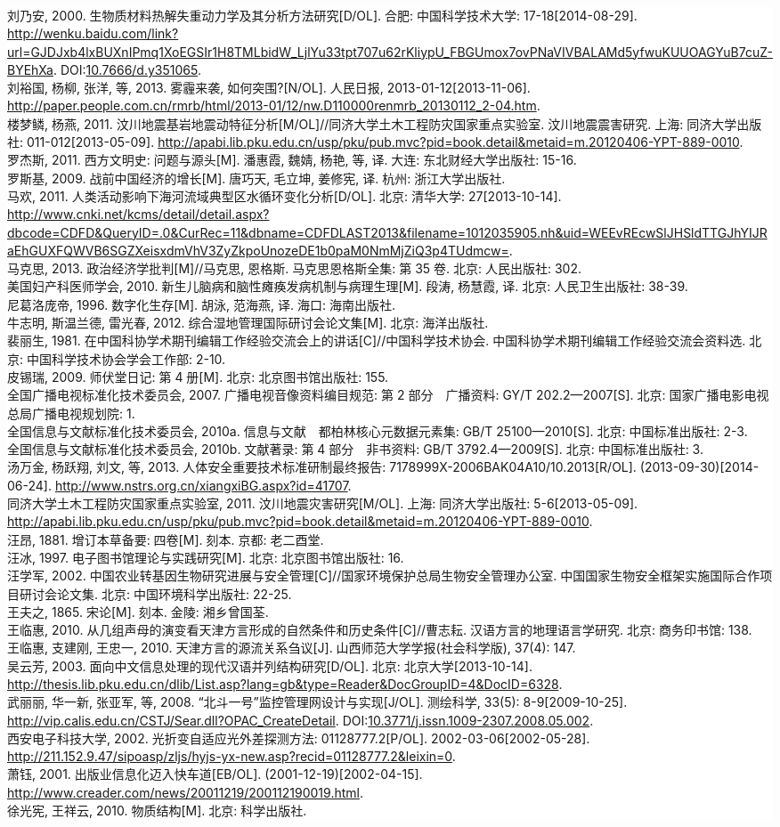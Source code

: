   <div class="csl-entry">刘乃安, 2000. 生物质材料热解失重动力学及其分析方法研究[D/OL]. 合肥: 中国科学技术大学: 17-18[2014-08-29]. <a href="http://wenku.baidu.com/link?url=GJDJxb4lxBUXnIPmq1XoEGSIr1H8TMLbidW_LjlYu33tpt707u62rKliypU_FBGUmox7ovPNaVIVBALAMd5yfwuKUUOAGYuB7cuZ-BYEhXa">http://wenku.baidu.com/link?url=GJDJxb4lxBUXnIPmq1XoEGSIr1H8TMLbidW_LjlYu33tpt707u62rKliypU_FBGUmox7ovPNaVIVBALAMd5yfwuKUUOAGYuB7cuZ-BYEhXa</a>. DOI:<a href="https://doi.org/10.7666/d.y351065">10.7666/d.y351065</a>.</div>
  <div class="csl-entry">刘裕国, 杨柳, 张洋, 等, 2013. 雾霾来袭, 如何突围?[N/OL]. 人民日报, 2013-01-12[2013-11-06]. <a href="http://paper.people.com.cn/rmrb/html/2013-01/12/nw.D110000renmrb_20130112_2-04.htm">http://paper.people.com.cn/rmrb/html/2013-01/12/nw.D110000renmrb_20130112_2-04.htm</a>.</div>
  <div class="csl-entry">楼梦鳞, 杨燕, 2011. 汶川地震基岩地震动特征分析[M/OL]//同济大学土木工程防灾国家重点实验室. 汶川地震震害研究. 上海: 同济大学出版社: 011-012[2013-05-09]. <a href="http://apabi.lib.pku.edu.cn/usp/pku/pub.mvc?pid=book.detail&#38;metaid=m.20120406-YPT-889-0010">http://apabi.lib.pku.edu.cn/usp/pku/pub.mvc?pid=book.detail&#38;metaid=m.20120406-YPT-889-0010</a>.</div>
  <div class="csl-entry">罗杰斯, 2011. 西方文明史: 问题与源头[M]. 潘惠霞, 魏婧, 杨艳, 等, 译. 大连: 东北财经大学出版社: 15-16.</div>
  <div class="csl-entry">罗斯基, 2009. 战前中国经济的增长[M]. 唐巧天, 毛立坤, 姜修宪, 译. 杭州: 浙江大学出版社.</div>
  <div class="csl-entry">马欢, 2011. 人类活动影响下海河流域典型区水循环变化分析[D/OL]. 北京: 清华大学: 27[2013-10-14]. <a href="http://www.cnki.net/kcms/detail/detail.aspx?dbcode=CDFD&#38;QueryID=.0&#38;CurRec=11&#38;dbname=CDFDLAST2013&#38;filename=1012035905.nh&#38;uid=WEEvREcwSlJHSldTTGJhYIJRaEhGUXFQWVB6SGZXeisxdmVhV3ZyZkpoUnozeDE1b0paM0NmMjZiQ3p4TUdmcw=">http://www.cnki.net/kcms/detail/detail.aspx?dbcode=CDFD&#38;QueryID=.0&#38;CurRec=11&#38;dbname=CDFDLAST2013&#38;filename=1012035905.nh&#38;uid=WEEvREcwSlJHSldTTGJhYIJRaEhGUXFQWVB6SGZXeisxdmVhV3ZyZkpoUnozeDE1b0paM0NmMjZiQ3p4TUdmcw=</a>.</div>
  <div class="csl-entry">马克思, 2013. 政治经济学批判[M]//马克思, 恩格斯. 马克思恩格斯全集: 第 35 卷. 北京: 人民出版社: 302.</div>
  <div class="csl-entry">美国妇产科医师学会, 2010. 新生儿脑病和脑性瘫痪发病机制与病理生理[M]. 段涛, 杨慧霞, 译. 北京: 人民卫生出版社: 38-39.</div>
  <div class="csl-entry">尼葛洛庞帝, 1996. 数字化生存[M]. 胡泳, 范海燕, 译. 海口: 海南出版社.</div>
  <div class="csl-entry">牛志明, 斯温兰德, 雷光春, 2012. 综合湿地管理国际研讨会论文集[M]. 北京: 海洋出版社.</div>
  <div class="csl-entry">裴丽生, 1981. 在中国科协学术期刊编辑工作经验交流会上的讲话[C]//中国科学技术协会. 中国科协学术期刊编辑工作经验交流会资料选. 北京: 中国科学技术协会学会工作部: 2-10.</div>
  <div class="csl-entry">皮锡瑞, 2009. 师伏堂日记: 第 4 册[M]. 北京: 北京图书馆出版社: 155.</div>
  <div class="csl-entry">全国广播电视标准化技术委员会, 2007. 广播电视音像资料编目规范: 第 2 部分 广播资料: GY/T 202.2—2007[S]. 北京: 国家广播电影电视总局广播电视规划院: 1.</div>
  <div class="csl-entry">全国信息与文献标准化技术委员会, 2010a. 信息与文献 都柏林核心元数据元素集: GB/T 25100—2010[S]. 北京: 中国标准出版社: 2-3.</div>
  <div class="csl-entry">全国信息与文献标准化技术委员会, 2010b. 文献著录: 第 4 部分 非书资料: GB/T 3792.4—2009[S]. 北京: 中国标准出版社: 3.</div>
  <div class="csl-entry">汤万金, 杨跃翔, 刘文, 等, 2013. 人体安全重要技术标准研制最终报告: 7178999X-2006BAK04A10/10.2013[R/OL]. (2013-09-30)[2014-06-24]. <a href="http://www.nstrs.org.cn/xiangxiBG.aspx?id=41707">http://www.nstrs.org.cn/xiangxiBG.aspx?id=41707</a>.</div>
  <div class="csl-entry">同济大学土木工程防灾国家重点实验室, 2011. 汶川地震灾害研究[M/OL]. 上海: 同济大学出版社: 5-6[2013-05-09]. <a href="http://apabi.lib.pku.edu.cn/usp/pku/pub.mvc?pid=book.detail&#38;metaid=m.20120406-YPT-889-0010">http://apabi.lib.pku.edu.cn/usp/pku/pub.mvc?pid=book.detail&#38;metaid=m.20120406-YPT-889-0010</a>.</div>
  <div class="csl-entry">汪昂, 1881. 增订本草备要: 四卷[M]. 刻本. 京都: 老二酉堂.</div>
  <div class="csl-entry">汪冰, 1997. 电子图书馆理论与实践研究[M]. 北京: 北京图书馆出版社: 16.</div>
  <div class="csl-entry">汪学军, 2002. 中国农业转基因生物研究进展与安全管理[C]//国家环境保护总局生物安全管理办公室. 中国国家生物安全框架实施国际合作项目研讨会论文集. 北京: 中国环境科学出版社: 22-25.</div>
  <div class="csl-entry">王夫之, 1865. 宋论[M]. 刻本. 金陵: 湘乡曾国荃.</div>
  <div class="csl-entry">王临惠, 2010. 从几组声母的演变看天津方言形成的自然条件和历史条件[C]//曹志耘. 汉语方言的地理语言学研究. 北京: 商务印书馆: 138.</div>
  <div class="csl-entry">王临惠, 支建刚, 王忠一, 2010. 天津方言的源流关系刍议[J]. 山西师范大学学报(社会科学版), 37(4): 147.</div>
  <div class="csl-entry">吴云芳, 2003. 面向中文信息处理的现代汉语并列结构研究[D/OL]. 北京: 北京大学[2013-10-14]. <a href="http://thesis.lib.pku.edu.cn/dlib/List.asp?lang=gb&#38;type=Reader&#38;DocGroupID=4&#38;DocID=6328">http://thesis.lib.pku.edu.cn/dlib/List.asp?lang=gb&#38;type=Reader&#38;DocGroupID=4&#38;DocID=6328</a>.</div>
  <div class="csl-entry">武丽丽, 华一新, 张亚军, 等, 2008. “北斗一号”监控管理网设计与实现[J/OL]. 测绘科学, 33(5): 8-9[2009-10-25]. <a href="http://vip.calis.edu.cn/CSTJ/Sear.dll?OPAC_CreateDetail">http://vip.calis.edu.cn/CSTJ/Sear.dll?OPAC_CreateDetail</a>. DOI:<a href="https://doi.org/10.3771/j.issn.1009-2307.2008.05.002">10.3771/j.issn.1009-2307.2008.05.002</a>.</div>
  <div class="csl-entry">西安电子科技大学, 2002. 光折变自适应光外差探测方法: 01128777.2[P/OL]. 2002-03-06[2002-05-28]. <a href="http://211.152.9.47/sipoasp/zljs/hyjs-yx-new.asp?recid=01128777.2&#38;leixin=0">http://211.152.9.47/sipoasp/zljs/hyjs-yx-new.asp?recid=01128777.2&#38;leixin=0</a>.</div>
  <div class="csl-entry">萧钰, 2001. 出版业信息化迈入快车道[EB/OL]. (2001-12-19)[2002-04-15]. <a href="http://www.creader.com/news/20011219/200112190019.html">http://www.creader.com/news/20011219/200112190019.html</a>.</div>
  <div class="csl-entry">徐光宪, 王祥云, 2010. 物质结构[M]. 北京: 科学出版社.</div>